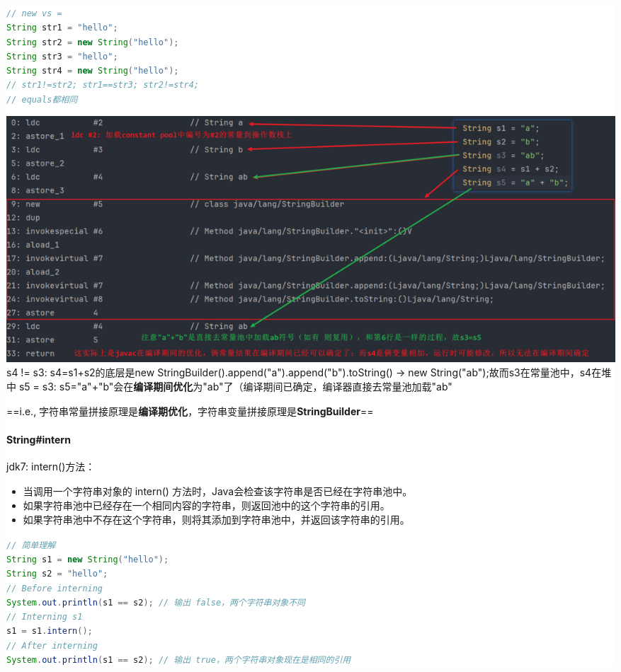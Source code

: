 ```java
// new vs =
String str1 = "hello";
String str2 = new String("hello");
String str3 = "hello";
String str4 = new String("hello");
// str1!=str2; str1==str3; str2!=str4;
// equals都相同
```

![picture 16](../images/959ceeae59741d6b1e463cd3a636f65dfc4b90b2aa33294a8613c91d132e77e0.png)  
s4 != s3: s4=s1+s2的底层是new StringBuilder().append("a").append("b").toString() -> new String("ab");故而s3在常量池中，s4在堆中
s5 = s3: s5="a"+"b"会在**编译期间优化**为"ab"了（编译期间已确定，编译器直接去常量池加载"ab"

==i.e., 字符串常量拼接原理是**编译期优化**，字符串变量拼接原理是**StringBuilder**==

#### String#intern

jdk7: intern()方法：

* 当调用一个字符串对象的 intern() 方法时，Java会检查该字符串是否已经在字符串池中。
* 如果字符串池中已经存在一个相同内容的字符串，则返回池中的这个字符串的引用。
* 如果字符串池中不存在这个字符串，则将其添加到字符串池中，并返回该字符串的引用。

```java
// 简单理解
String s1 = new String("hello");
String s2 = "hello";
// Before interning
System.out.println(s1 == s2); // 输出 false，两个字符串对象不同
// Interning s1
s1 = s1.intern();
// After interning
System.out.println(s1 == s2); // 输出 true，两个字符串对象现在是相同的引用
```
